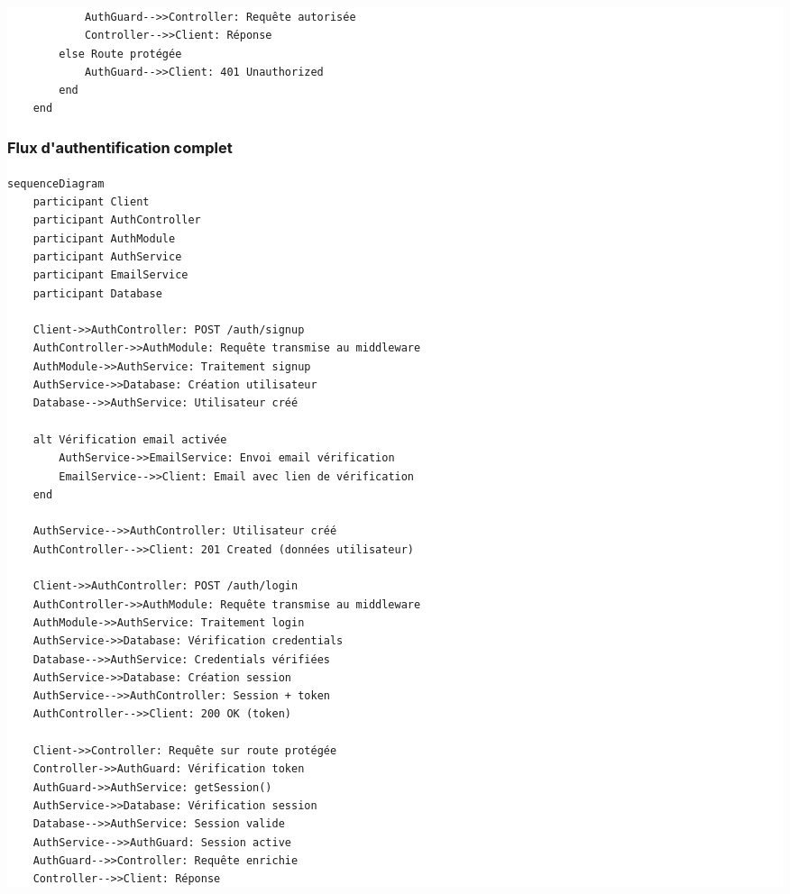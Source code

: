 ```mermaid
            AuthGuard-->>Controller: Requête autorisée
            Controller-->>Client: Réponse
        else Route protégée
            AuthGuard-->>Client: 401 Unauthorized
        end
    end
```

### Flux d'authentification complet

```mermaid
sequenceDiagram
    participant Client
    participant AuthController
    participant AuthModule
    participant AuthService
    participant EmailService
    participant Database

    Client->>AuthController: POST /auth/signup
    AuthController->>AuthModule: Requête transmise au middleware
    AuthModule->>AuthService: Traitement signup
    AuthService->>Database: Création utilisateur
    Database-->>AuthService: Utilisateur créé
    
    alt Vérification email activée
        AuthService->>EmailService: Envoi email vérification
        EmailService-->>Client: Email avec lien de vérification
    end
    
    AuthService-->>AuthController: Utilisateur créé
    AuthController-->>Client: 201 Created (données utilisateur)

    Client->>AuthController: POST /auth/login
    AuthController->>AuthModule: Requête transmise au middleware
    AuthModule->>AuthService: Traitement login
    AuthService->>Database: Vérification credentials
    Database-->>AuthService: Credentials vérifiées
    AuthService->>Database: Création session
    AuthService-->>AuthController: Session + token
    AuthController-->>Client: 200 OK (token)

    Client->>Controller: Requête sur route protégée
    Controller->>AuthGuard: Vérification token
    AuthGuard->>AuthService: getSession()
    AuthService->>Database: Vérification session
    Database-->>AuthService: Session valide
    AuthService-->>AuthGuard: Session active
    AuthGuard-->>Controller: Requête enrichie
    Controller-->>Client: Réponse
```
